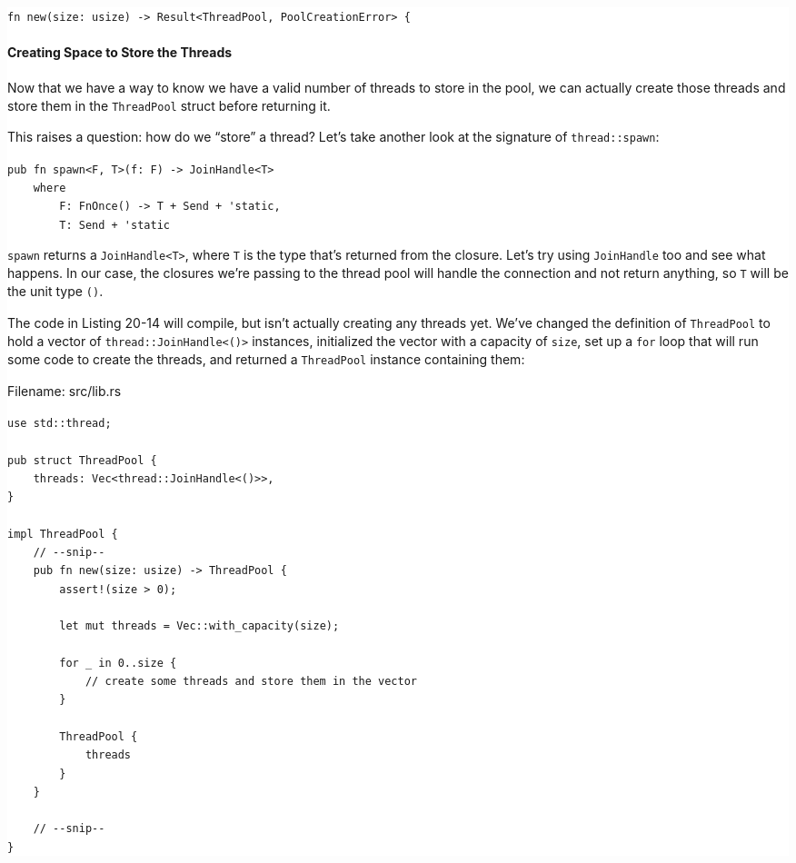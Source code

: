 ```rust,ignore
fn new(size: usize) -> Result<ThreadPool, PoolCreationError> {
```

#### Creating Space to Store the Threads

Now that we have a way to know we have a valid number of threads to store in
the pool, we can actually create those threads and store them in the
`ThreadPool` struct before returning it.

This raises a question: how do we “store” a thread? Let’s take another look at
the signature of `thread::spawn`:

```rust,ignore
pub fn spawn<F, T>(f: F) -> JoinHandle<T>
    where
        F: FnOnce() -> T + Send + 'static,
        T: Send + 'static
```

`spawn` returns a `JoinHandle<T>`, where `T` is the type that’s returned from
the closure. Let’s try using `JoinHandle` too and see what happens. In our
case, the closures we’re passing to the thread pool will handle the connection
and not return anything, so `T` will be the unit type `()`.

The code in Listing 20-14 will compile, but isn’t actually creating any threads
yet. We’ve changed the definition of `ThreadPool` to hold a vector of
`thread::JoinHandle<()>` instances, initialized the vector with a capacity of
`size`, set up a `for` loop that will run some code to create the threads, and
returned a `ThreadPool` instance containing them:

<span class="filename">Filename: src/lib.rs</span>

```rust,ignore
use std::thread;

pub struct ThreadPool {
    threads: Vec<thread::JoinHandle<()>>,
}

impl ThreadPool {
    // --snip--
    pub fn new(size: usize) -> ThreadPool {
        assert!(size > 0);

        let mut threads = Vec::with_capacity(size);

        for _ in 0..size {
            // create some threads and store them in the vector
        }

        ThreadPool {
            threads
        }
    }

    // --snip--
}
```
